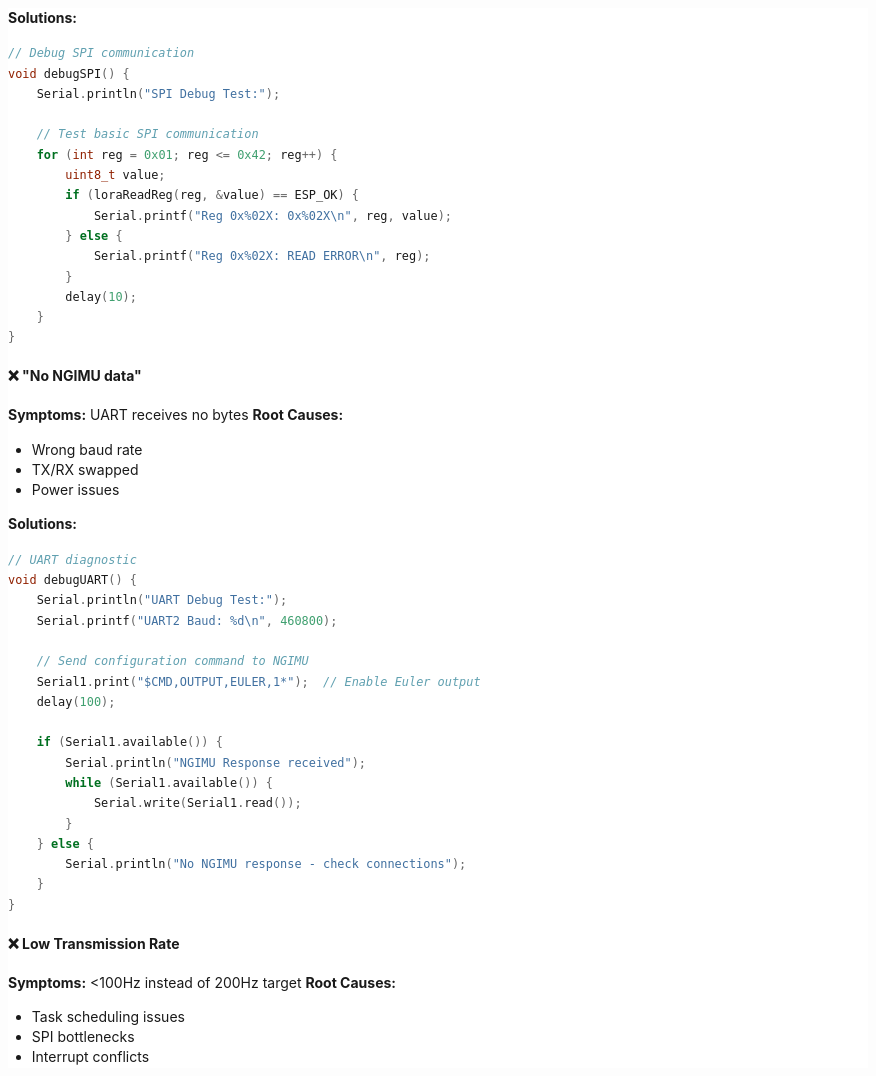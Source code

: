 **Solutions:**
```cpp
// Debug SPI communication
void debugSPI() {
    Serial.println("SPI Debug Test:");
    
    // Test basic SPI communication
    for (int reg = 0x01; reg <= 0x42; reg++) {
        uint8_t value;
        if (loraReadReg(reg, &value) == ESP_OK) {
            Serial.printf("Reg 0x%02X: 0x%02X\n", reg, value);
        } else {
            Serial.printf("Reg 0x%02X: READ ERROR\n", reg);
        }
        delay(10);
    }
}
```

#### ❌ **"No NGIMU data"**
**Symptoms:** UART receives no bytes
**Root Causes:**
- Wrong baud rate
- TX/RX swapped
- Power issues

**Solutions:**
```cpp
// UART diagnostic
void debugUART() {
    Serial.println("UART Debug Test:");
    Serial.printf("UART2 Baud: %d\n", 460800);
    
    // Send configuration command to NGIMU
    Serial1.print("$CMD,OUTPUT,EULER,1*");  // Enable Euler output
    delay(100);
    
    if (Serial1.available()) {
        Serial.println("NGIMU Response received");
        while (Serial1.available()) {
            Serial.write(Serial1.read());
        }
    } else {
        Serial.println("No NGIMU response - check connections");
    }
}
```

#### ❌ **Low Transmission Rate**
**Symptoms:** <100Hz instead of 200Hz target
**Root Causes:**
- Task scheduling issues
- SPI bottlenecks  
- Interrupt conflicts
